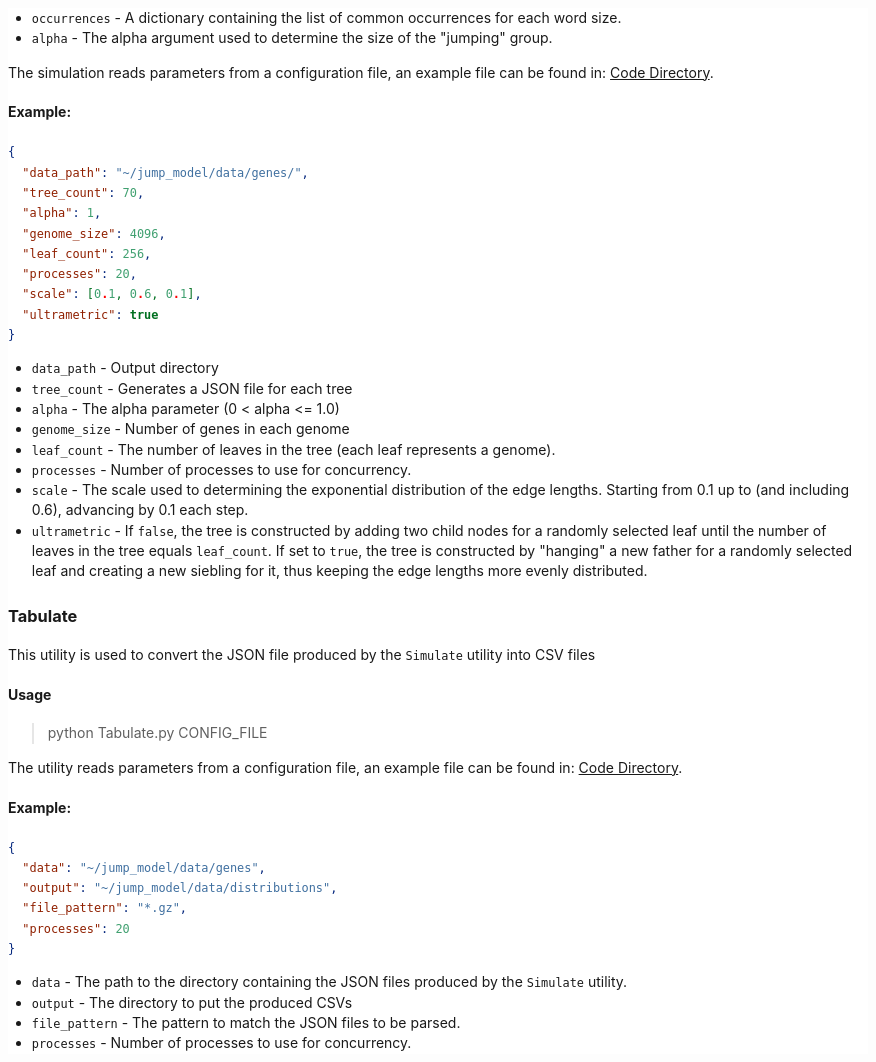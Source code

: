 - `occurrences` - A dictionary containing the list of common occurrences for each word size.
- `alpha` - The alpha argument used to determine the size of the "jumping" group.


The simulation reads parameters from a configuration file, an example file can be found in: [Code Directory](configurations/sample_simulate.json).
#### Example:
```json
{
  "data_path": "~/jump_model/data/genes/",
  "tree_count": 70,
  "alpha": 1,
  "genome_size": 4096,
  "leaf_count": 256,
  "processes": 20,
  "scale": [0.1, 0.6, 0.1],
  "ultrametric": true
}
```
- `data_path` - Output directory
- `tree_count` - Generates a JSON file for each tree
- `alpha` - The alpha parameter (0 < alpha <= 1.0)
- `genome_size` - Number of genes in each genome
- `leaf_count` - The number of leaves in the tree (each leaf represents a genome).
- `processes` - Number of processes to use for concurrency.
- `scale` - The scale used to determining the exponential distribution of the edge lengths. Starting from 0.1 up to (and including 0.6), advancing by 0.1 each step.
- `ultrametric` - If `false`, the tree is constructed by adding two child nodes for a randomly selected leaf until the number of leaves in the tree equals `leaf_count`. 
  If set to `true`, the tree is constructed by "hanging" a new father for a randomly selected leaf and creating a new siebling for it, thus keeping the edge lengths more evenly distributed. 

### Tabulate
This utility is used to convert the JSON file produced by the `Simulate` utility into CSV files

#### Usage
> python Tabulate.py CONFIG_FILE

The utility reads parameters from a configuration file, an example file can be found in: [Code Directory](configurations/sample_tabulate.json).
#### Example:
```json
{
  "data": "~/jump_model/data/genes",
  "output": "~/jump_model/data/distributions",
  "file_pattern": "*.gz",
  "processes": 20
}
```
- `data` - The path to the directory containing the JSON files produced by the `Simulate` utility.
- `output` - The directory to put the produced CSVs
- `file_pattern` - The pattern to match the JSON files to be parsed.
- `processes` - Number of processes to use for concurrency.
